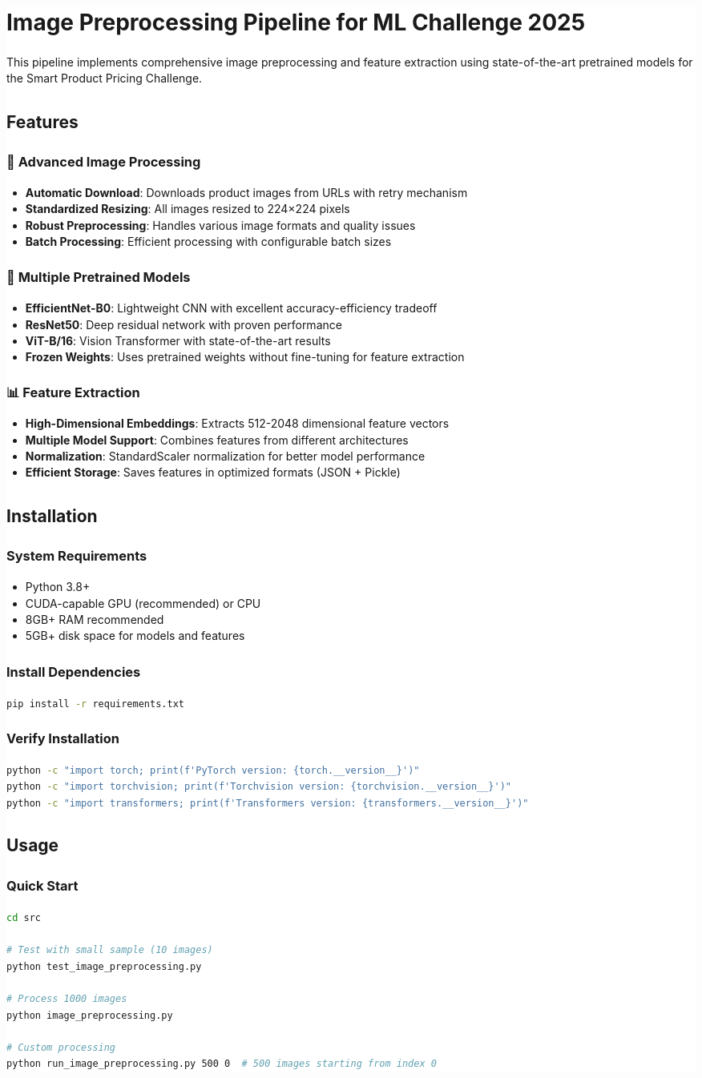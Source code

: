 # Image Preprocessing Pipeline for ML Challenge 2025

This pipeline implements comprehensive image preprocessing and feature extraction using state-of-the-art pretrained models for the Smart Product Pricing Challenge.

## Features

### 🔧 **Advanced Image Processing**
- **Automatic Download**: Downloads product images from URLs with retry mechanism
- **Standardized Resizing**: All images resized to 224×224 pixels
- **Robust Preprocessing**: Handles various image formats and quality issues
- **Batch Processing**: Efficient processing with configurable batch sizes

### 🤖 **Multiple Pretrained Models**
- **EfficientNet-B0**: Lightweight CNN with excellent accuracy-efficiency tradeoff
- **ResNet50**: Deep residual network with proven performance
- **ViT-B/16**: Vision Transformer with state-of-the-art results
- **Frozen Weights**: Uses pretrained weights without fine-tuning for feature extraction

### 📊 **Feature Extraction**
- **High-Dimensional Embeddings**: Extracts 512-2048 dimensional feature vectors
- **Multiple Model Support**: Combines features from different architectures
- **Normalization**: StandardScaler normalization for better model performance
- **Efficient Storage**: Saves features in optimized formats (JSON + Pickle)

## Installation

### System Requirements
- Python 3.8+
- CUDA-capable GPU (recommended) or CPU
- 8GB+ RAM recommended
- 5GB+ disk space for models and features

### Install Dependencies
```bash
pip install -r requirements.txt
```

### Verify Installation
```bash
python -c "import torch; print(f'PyTorch version: {torch.__version__}')"
python -c "import torchvision; print(f'Torchvision version: {torchvision.__version__}')"
python -c "import transformers; print(f'Transformers version: {transformers.__version__}')"
```

## Usage

### Quick Start
```bash
cd src

# Test with small sample (10 images)
python test_image_preprocessing.py

# Process 1000 images
python image_preprocessing.py

# Custom processing
python run_image_preprocessing.py 500 0  # 500 images starting from index 0
```